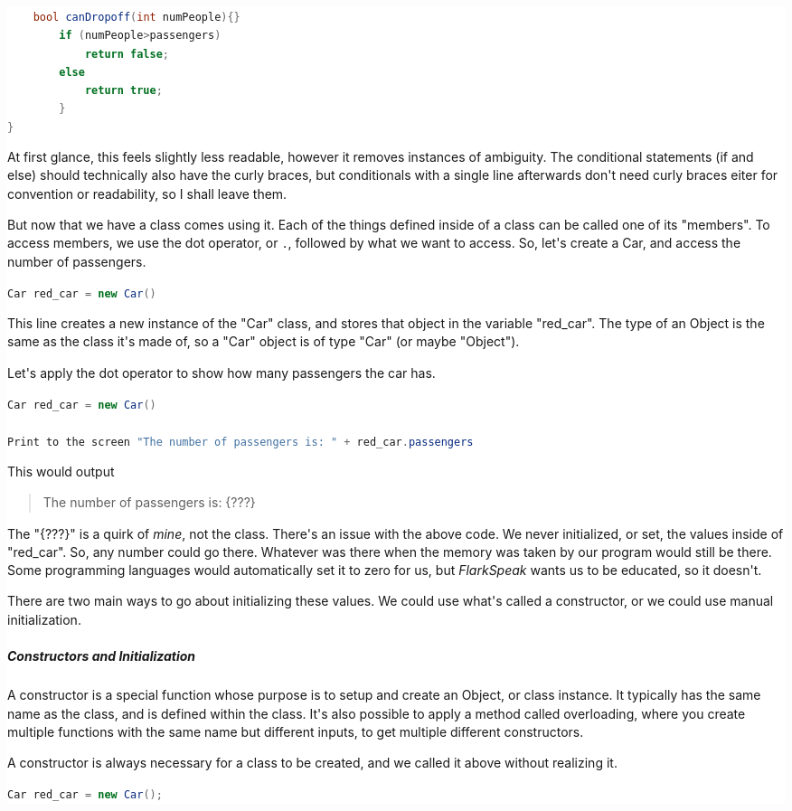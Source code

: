 ```c#
    bool canDropoff(int numPeople){}
        if (numPeople>passengers)
            return false;
        else 
            return true;
        }
}
```

At first glance, this feels slightly less readable, however it removes instances of ambiguity. The conditional statements (if and else) should technically also have the curly braces, but conditionals with a single line afterwards don't need curly braces eiter for convention or readability, so I shall leave them. 

But now that we have a class comes using it. Each of the things defined inside of a class can be called one of its "members". To access members, we use the dot operator, or ```.```, followed by what we want to access. So, let's create a Car, and access the number of passengers. 

```C#
Car red_car = new Car()
```

This line creates a new instance of the "Car" class, and stores that object in the variable "red_car". The type of an Object is the same as the class it's made of, so a "Car" object is of type "Car" (or maybe "Object"). 

Let's apply the dot operator to show how many passengers the car has. 

```C#
Car red_car = new Car()

Print to the screen "The number of passengers is: " + red_car.passengers
```

This would output

> The number of passengers is: {???}

The "{???}" is a quirk of *mine*, not the class. There's an issue with the above code. We never initialized, or set, the values inside of "red_car". So, any number could go there. Whatever was there when the memory was taken by our program would still be there. Some programming languages would automatically set it to zero for us, but *FlarkSpeak* wants us to be educated, so it doesn't. 

There are two main ways to go about initializing these values. We could use what's called a constructor, or we could use manual initialization. 

##### Constructors and Initialization 

A constructor is a special function whose purpose is to setup and create an Object, or class instance. It typically has the same name as the class, and is defined within the class. It's also possible to apply a method called overloading, where you create multiple functions with the same name but different inputs, to get multiple different constructors. 

A constructor is always necessary for a class to be created, and we called it above without realizing it.

```C#
Car red_car = new Car();
```
